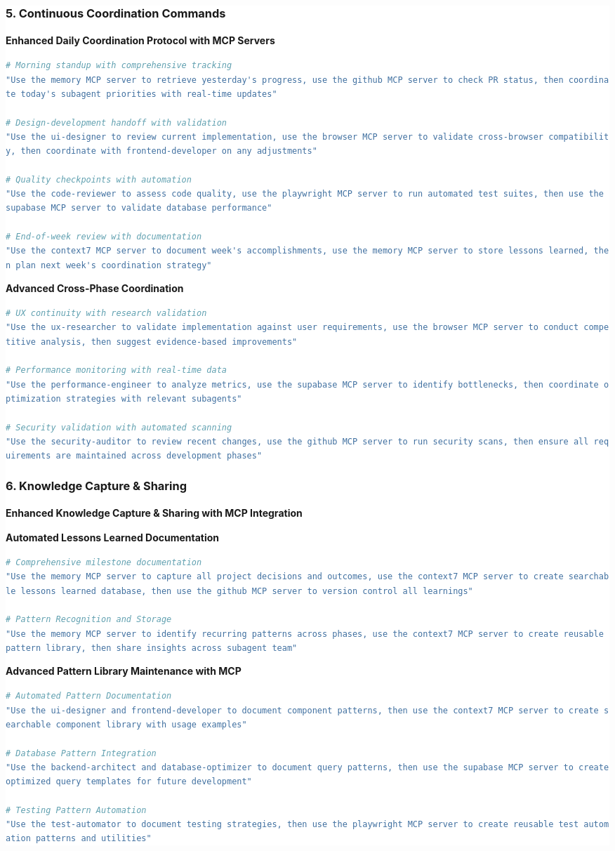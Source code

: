 ### 5. Continuous Coordination Commands

**Enhanced Daily Coordination Protocol with MCP Servers**
```bash
# Morning standup with comprehensive tracking
"Use the memory MCP server to retrieve yesterday's progress, use the github MCP server to check PR status, then coordinate today's subagent priorities with real-time updates"

# Design-development handoff with validation
"Use the ui-designer to review current implementation, use the browser MCP server to validate cross-browser compatibility, then coordinate with frontend-developer on any adjustments"

# Quality checkpoints with automation
"Use the code-reviewer to assess code quality, use the playwright MCP server to run automated test suites, then use the supabase MCP server to validate database performance"

# End-of-week review with documentation
"Use the context7 MCP server to document week's accomplishments, use the memory MCP server to store lessons learned, then plan next week's coordination strategy"
```

**Advanced Cross-Phase Coordination**
```bash
# UX continuity with research validation
"Use the ux-researcher to validate implementation against user requirements, use the browser MCP server to conduct competitive analysis, then suggest evidence-based improvements"

# Performance monitoring with real-time data
"Use the performance-engineer to analyze metrics, use the supabase MCP server to identify bottlenecks, then coordinate optimization strategies with relevant subagents"

# Security validation with automated scanning
"Use the security-auditor to review recent changes, use the github MCP server to run security scans, then ensure all requirements are maintained across development phases"
```

### 6. Knowledge Capture & Sharing

**Enhanced Knowledge Capture & Sharing with MCP Integration**

**Automated Lessons Learned Documentation**
```bash
# Comprehensive milestone documentation
"Use the memory MCP server to capture all project decisions and outcomes, use the context7 MCP server to create searchable lessons learned database, then use the github MCP server to version control all learnings"

# Pattern Recognition and Storage
"Use the memory MCP server to identify recurring patterns across phases, use the context7 MCP server to create reusable pattern library, then share insights across subagent team"
```

**Advanced Pattern Library Maintenance with MCP**
```bash
# Automated Pattern Documentation
"Use the ui-designer and frontend-developer to document component patterns, then use the context7 MCP server to create searchable component library with usage examples"

# Database Pattern Integration
"Use the backend-architect and database-optimizer to document query patterns, then use the supabase MCP server to create optimized query templates for future development"

# Testing Pattern Automation
"Use the test-automator to document testing strategies, then use the playwright MCP server to create reusable test automation patterns and utilities"
```
